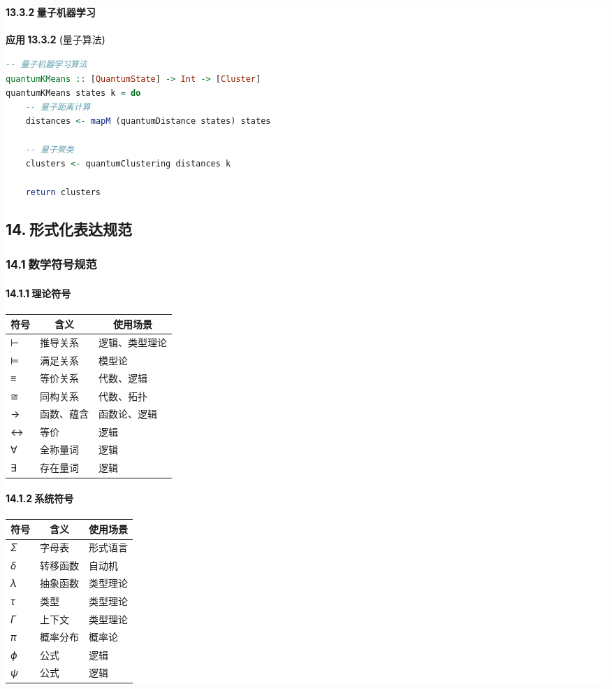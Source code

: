 #### 13.3.2 量子机器学习

**应用 13.3.2** (量子算法)

```haskell
-- 量子机器学习算法
quantumKMeans :: [QuantumState] -> Int -> [Cluster]
quantumKMeans states k = do
    -- 量子距离计算
    distances <- mapM (quantumDistance states) states
    
    -- 量子聚类
    clusters <- quantumClustering distances k
    
    return clusters
```

## 14. 形式化表达规范

### 14.1 数学符号规范

#### 14.1.1 理论符号

| 符号 | 含义 | 使用场景 |
|------|------|----------|
| $\vdash$ | 推导关系 | 逻辑、类型理论 |
| $\models$ | 满足关系 | 模型论 |
| $\equiv$ | 等价关系 | 代数、逻辑 |
| $\cong$ | 同构关系 | 代数、拓扑 |
| $\rightarrow$ | 函数、蕴含 | 函数论、逻辑 |
| $\leftrightarrow$ | 等价 | 逻辑 |
| $\forall$ | 全称量词 | 逻辑 |
| $\exists$ | 存在量词 | 逻辑 |

#### 14.1.2 系统符号

| 符号 | 含义 | 使用场景 |
|------|------|----------|
| $\Sigma$ | 字母表 | 形式语言 |
| $\delta$ | 转移函数 | 自动机 |
| $\lambda$ | 抽象函数 | 类型理论 |
| $\tau$ | 类型 | 类型理论 |
| $\Gamma$ | 上下文 | 类型理论 |
| $\pi$ | 概率分布 | 概率论 |
| $\phi$ | 公式 | 逻辑 |
| $\psi$ | 公式 | 逻辑 |
